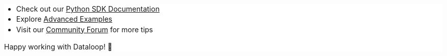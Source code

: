 - Check out our [Python SDK Documentation](https://sdk-docs.dataloop.ai/en/latest/entities.html)
- Explore [Advanced Examples](tutorials/data_management/items_and_annotations/more_examples/chapter.md)
- Visit our [Community Forum](https://dataloop.ai/community) for more tips

Happy working with Dataloop! 🚀
